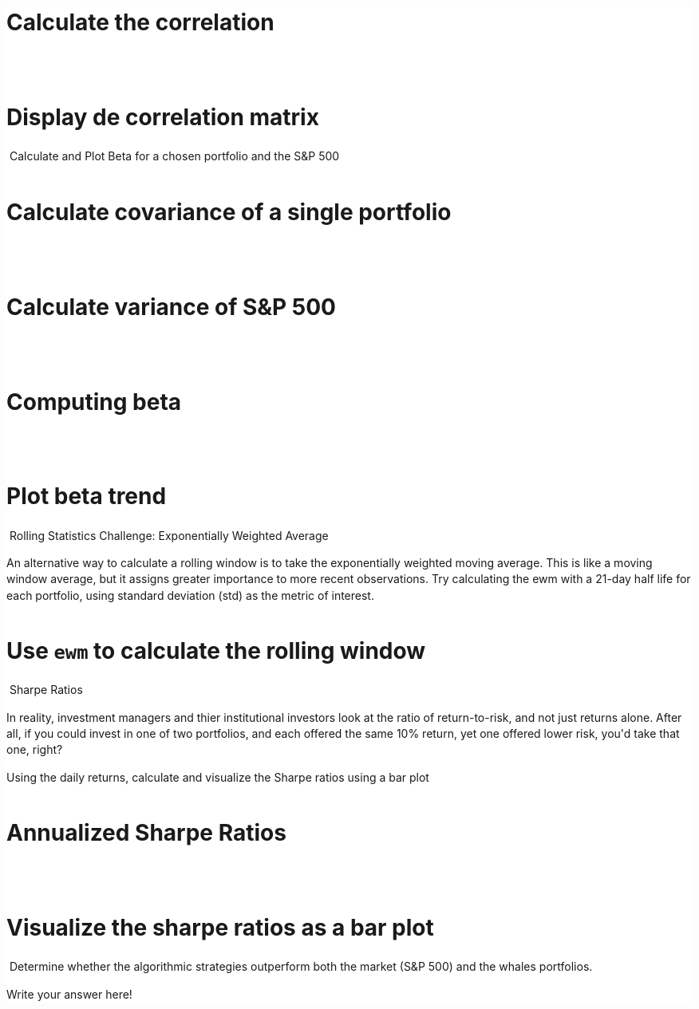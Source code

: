 # Calculate the correlation
​
# Display de correlation matrix
​
Calculate and Plot Beta for a chosen portfolio and the S&P 500

# Calculate covariance of a single portfolio
​
# Calculate variance of S&P 500
​
# Computing beta
​
# Plot beta trend
​
Rolling Statistics Challenge: Exponentially Weighted Average

An alternative way to calculate a rolling window is to take the exponentially weighted moving average. This is like a moving window average, but it assigns greater importance to more recent observations. Try calculating the ewm with a 21-day half life for each portfolio, using standard deviation (std) as the metric of interest.


# Use `ewm` to calculate the rolling window
​
Sharpe Ratios

In reality, investment managers and thier institutional investors look at the ratio of return-to-risk, and not just returns alone. After all, if you could invest in one of two portfolios, and each offered the same 10% return, yet one offered lower risk, you'd take that one, right?

Using the daily returns, calculate and visualize the Sharpe ratios using a bar plot

# Annualized Sharpe Ratios
​

# Visualize the sharpe ratios as a bar plot
​
Determine whether the algorithmic strategies outperform both the market (S&P 500) and the whales portfolios.

Write your answer here!
